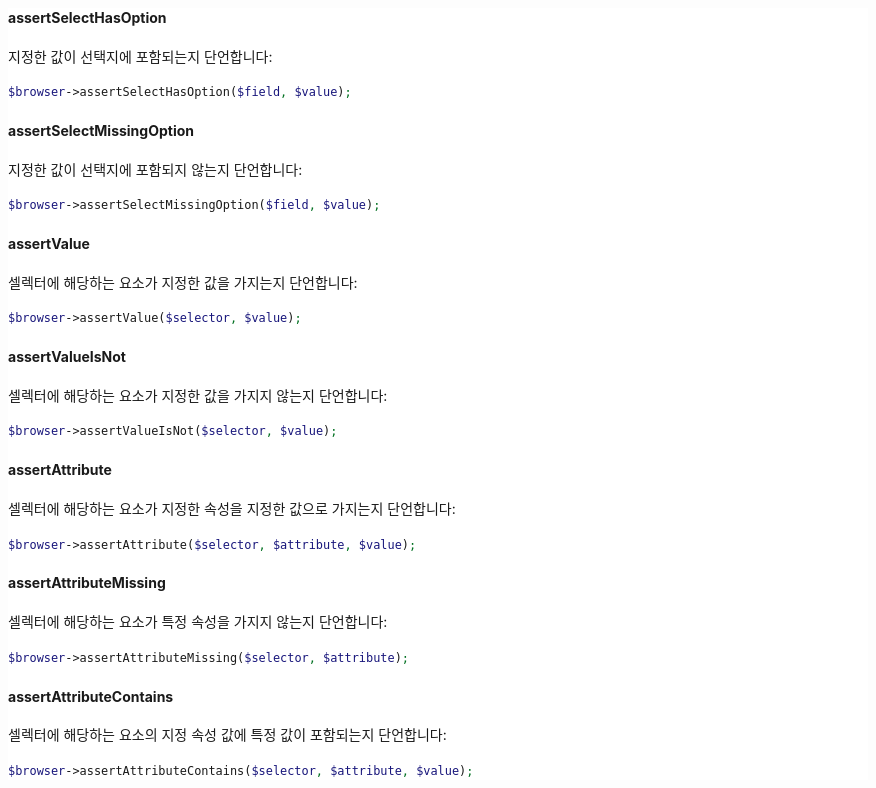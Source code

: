 <a name="assert-select-has-option"></a>
#### assertSelectHasOption

지정한 값이 선택지에 포함되는지 단언합니다:

```php
$browser->assertSelectHasOption($field, $value);
```

<a name="assert-select-missing-option"></a>
#### assertSelectMissingOption

지정한 값이 선택지에 포함되지 않는지 단언합니다:

```php
$browser->assertSelectMissingOption($field, $value);
```

<a name="assert-value"></a>
#### assertValue

셀렉터에 해당하는 요소가 지정한 값을 가지는지 단언합니다:

```php
$browser->assertValue($selector, $value);
```

<a name="assert-value-is-not"></a>
#### assertValueIsNot

셀렉터에 해당하는 요소가 지정한 값을 가지지 않는지 단언합니다:

```php
$browser->assertValueIsNot($selector, $value);
```

<a name="assert-attribute"></a>
#### assertAttribute

셀렉터에 해당하는 요소가 지정한 속성을 지정한 값으로 가지는지 단언합니다:

```php
$browser->assertAttribute($selector, $attribute, $value);
```

<a name="assert-attribute-missing"></a>
#### assertAttributeMissing

셀렉터에 해당하는 요소가 특정 속성을 가지지 않는지 단언합니다:

```php
$browser->assertAttributeMissing($selector, $attribute);
```

<a name="assert-attribute-contains"></a>
#### assertAttributeContains

셀렉터에 해당하는 요소의 지정 속성 값에 특정 값이 포함되는지 단언합니다:

```php
$browser->assertAttributeContains($selector, $attribute, $value);
```
